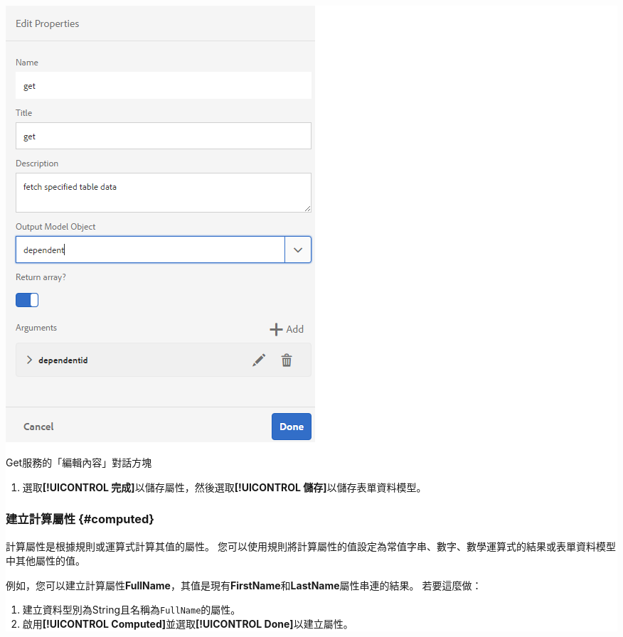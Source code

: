    ![edit-properties-service](assets/edit-properties-service.png)

   Get服務的「編輯內容」對話方塊

1. 選取&#x200B;**[!UICONTROL 完成]**&#x200B;以儲存屬性，然後選取&#x200B;**[!UICONTROL 儲存]**&#x200B;以儲存表單資料模型。

### 建立計算屬性 {#computed}

計算屬性是根據規則或運算式計算其值的屬性。 您可以使用規則將計算屬性的值設定為常值字串、數字、數學運算式的結果或表單資料模型中其他屬性的值。

例如，您可以建立計算屬性&#x200B;**FullName**，其值是現有&#x200B;**FirstName**&#x200B;和&#x200B;**LastName**&#x200B;屬性串連的結果。 若要這麼做：

1. 建立資料型別為String且名稱為`FullName`的屬性。
1. 啟用&#x200B;**[!UICONTROL Computed]**&#x200B;並選取&#x200B;**[!UICONTROL Done]**&#x200B;以建立屬性。
